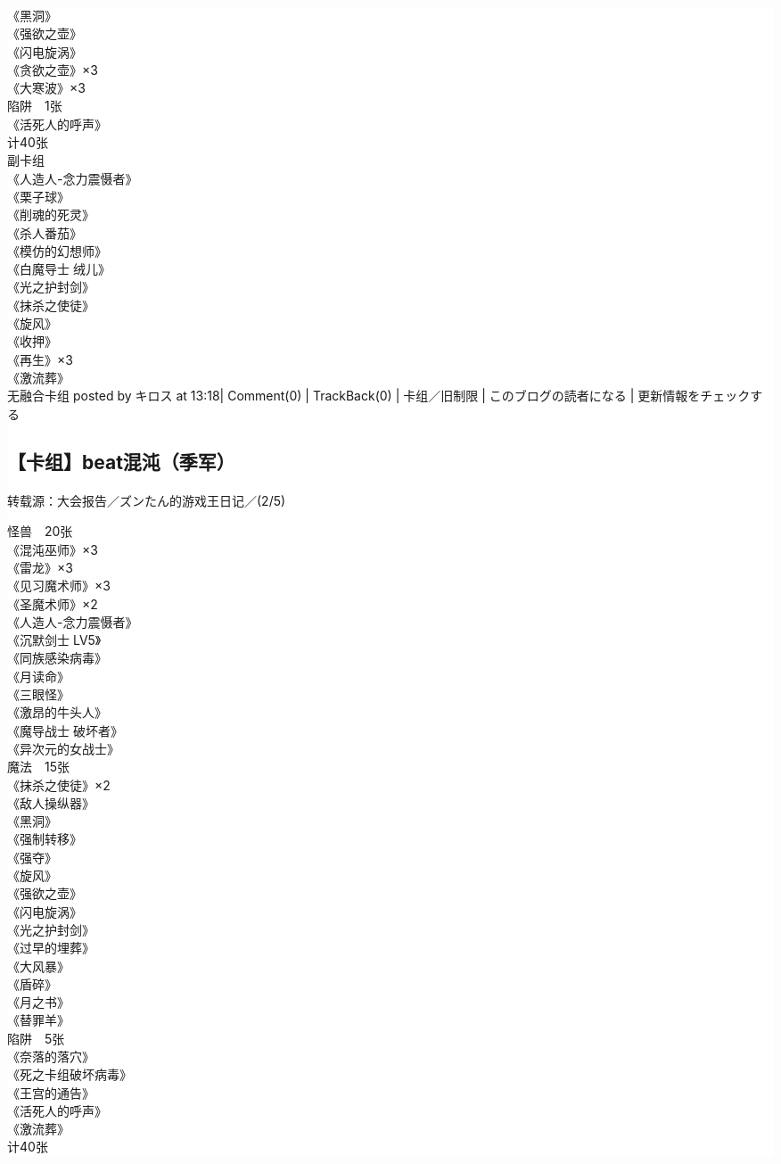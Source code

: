 《黑洞》  
《强欲之壶》  
《闪电旋涡》  
《贪欲之壶》×3  
《大寒波》×3  
陷阱　1张  
《活死人的呼声》  
计40张  
副卡组  
《人造人-念力震慑者》  
《栗子球》  
《削魂的死灵》  
《杀人番茄》  
《模仿的幻想师》  
《白魔导士 绒儿》  
《光之护封剑》  
《抹杀之使徒》  
《旋风》  
《收押》  
《再生》×3  
《激流葬》  
无融合卡组
posted by キロス at 13:18| Comment(0) | TrackBack(0) | 卡组／旧制限 | このブログの読者になる | 更新情報をチェックする



## 【卡组】beat混沌（季军）  
转载源：大会报告／ズンたん的游戏王日记／(2/5)

怪兽　20张  
《混沌巫师》×3  
《雷龙》×3  
《见习魔术师》×3  
《圣魔术师》×2  
《人造人-念力震慑者》  
《沉默剑士 LV5》  
《同族感染病毒》  
《月读命》  
《三眼怪》  
《激昂的牛头人》  
《魔导战士 破坏者》  
《异次元的女战士》  
魔法　15张  
《抹杀之使徒》×2  
《敌人操纵器》  
《黑洞》  
《强制转移》  
《强夺》  
《旋风》  
《强欲之壶》  
《闪电旋涡》  
《光之护封剑》  
《过早的埋葬》  
《大风暴》  
《盾碎》  
《月之书》  
《替罪羊》  
陷阱　5张  
《奈落的落穴》  
《死之卡组破坏病毒》  
《王宫的通告》  
《活死人的呼声》  
《激流葬》  
计40张  